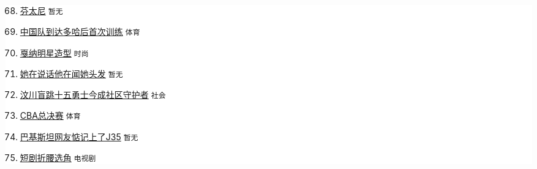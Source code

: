 68. [芬太尼](https://m.weibo.cn/search?containerid=100103type%3D1%26t%3D10%26q%3D%E8%8A%AC%E5%A4%AA%E5%B0%BC&stream_entry_id=31&isnewpage=1&extparam=seat%3D1%26flag%3D0%26q%3D%25E8%258A%25AC%25E5%25A4%25AA%25E5%25B0%25BC%26realpos%3D34%26lcate%3D5001%26c_type%3D31%26pos%3D33%26cate%3D5001%26dgr%3D0%26stream_entry_id%3D31%26band_rank%3D34%26filter_type%3Drealtimehot%26display_time%3D1747049240%26pre_seqid%3D17470492409420414504361) `暂无` 

69. [中国队到达多哈后首次训练](https://m.weibo.cn/search?containerid=100103type%3D1%26t%3D10%26q%3D%23%E4%B8%AD%E5%9B%BD%E9%98%9F%E5%88%B0%E8%BE%BE%E5%A4%9A%E5%93%88%E5%90%8E%E9%A6%96%E6%AC%A1%E8%AE%AD%E7%BB%83%23&stream_entry_id=31&isnewpage=1&extparam=seat%3D1%26flag%3D1%26q%3D%2523%25E4%25B8%25AD%25E5%259B%25BD%25E9%2598%259F%25E5%2588%25B0%25E8%25BE%25BE%25E5%25A4%259A%25E5%2593%2588%25E5%2590%258E%25E9%25A6%2596%25E6%25AC%25A1%25E8%25AE%25AD%25E7%25BB%2583%2523%26realpos%3D35%26lcate%3D5001%26c_type%3D31%26pos%3D34%26cate%3D5001%26dgr%3D0%26stream_entry_id%3D31%26band_rank%3D35%26filter_type%3Drealtimehot%26display_time%3D1747049240%26pre_seqid%3D17470492409420414504361) `体育` 

70. [戛纳明星造型](https://m.weibo.cn/search?containerid=100103type%3D1%26t%3D10%26q%3D%23%E6%88%9B%E7%BA%B3%E6%98%8E%E6%98%9F%E9%80%A0%E5%9E%8B%23&stream_entry_id=31&isnewpage=1&extparam=seat%3D1%26flag%3D1%26q%3D%2523%25E6%2588%259B%25E7%25BA%25B3%25E6%2598%258E%25E6%2598%259F%25E9%2580%25A0%25E5%259E%258B%2523%26realpos%3D37%26lcate%3D5001%26c_type%3D31%26pos%3D36%26cate%3D5001%26dgr%3D0%26stream_entry_id%3D31%26band_rank%3D37%26filter_type%3Drealtimehot%26display_time%3D1747049240%26pre_seqid%3D17470492409420414504361) `时尚` 

71. [她在说话他在闻她头发](https://m.weibo.cn/search?containerid=100103type%3D1%26t%3D10%26q%3D%E5%A5%B9%E5%9C%A8%E8%AF%B4%E8%AF%9D%E4%BB%96%E5%9C%A8%E9%97%BB%E5%A5%B9%E5%A4%B4%E5%8F%91&stream_entry_id=31&isnewpage=1&extparam=seat%3D1%26flag%3D1%26q%3D%25E5%25A5%25B9%25E5%259C%25A8%25E8%25AF%25B4%25E8%25AF%259D%25E4%25BB%2596%25E5%259C%25A8%25E9%2597%25BB%25E5%25A5%25B9%25E5%25A4%25B4%25E5%258F%2591%26realpos%3D39%26lcate%3D5001%26c_type%3D31%26pos%3D38%26cate%3D5001%26dgr%3D0%26stream_entry_id%3D31%26band_rank%3D39%26filter_type%3Drealtimehot%26display_time%3D1747049240%26pre_seqid%3D17470492409420414504361) `暂无` 

72. [汶川盲跳十五勇士今成社区守护者](https://m.weibo.cn/search?containerid=100103type%3D1%26t%3D10%26q%3D%23%E6%B1%B6%E5%B7%9D%E7%9B%B2%E8%B7%B3%E5%8D%81%E4%BA%94%E5%8B%87%E5%A3%AB%E4%BB%8A%E6%88%90%E7%A4%BE%E5%8C%BA%E5%AE%88%E6%8A%A4%E8%80%85%23&stream_entry_id=31&isnewpage=1&extparam=seat%3D1%26flag%3D1%26q%3D%2523%25E6%25B1%25B6%25E5%25B7%259D%25E7%259B%25B2%25E8%25B7%25B3%25E5%258D%2581%25E4%25BA%2594%25E5%258B%2587%25E5%25A3%25AB%25E4%25BB%258A%25E6%2588%2590%25E7%25A4%25BE%25E5%258C%25BA%25E5%25AE%2588%25E6%258A%25A4%25E8%2580%2585%2523%26realpos%3D40%26lcate%3D5001%26c_type%3D31%26pos%3D39%26cate%3D5001%26dgr%3D0%26stream_entry_id%3D31%26band_rank%3D40%26filter_type%3Drealtimehot%26display_time%3D1747049240%26pre_seqid%3D17470492409420414504361) `社会` 

73. [CBA总决赛](https://m.weibo.cn/search?containerid=100103type%3D1%26t%3D10%26q%3D%23CBA%E6%80%BB%E5%86%B3%E8%B5%9B%23&stream_entry_id=31&isnewpage=1&extparam=seat%3D1%26flag%3D1%26q%3D%2523CBA%25E6%2580%25BB%25E5%2586%25B3%25E8%25B5%259B%2523%26realpos%3D41%26lcate%3D5001%26c_type%3D31%26pos%3D40%26cate%3D5001%26dgr%3D0%26stream_entry_id%3D31%26band_rank%3D41%26filter_type%3Drealtimehot%26display_time%3D1747049240%26pre_seqid%3D17470492409420414504361) `体育` 

74. [巴基斯坦网友惦记上了J35](https://m.weibo.cn/search?containerid=100103type%3D1%26t%3D10%26q%3D%E5%B7%B4%E5%9F%BA%E6%96%AF%E5%9D%A6%E7%BD%91%E5%8F%8B%E6%83%A6%E8%AE%B0%E4%B8%8A%E4%BA%86J35&stream_entry_id=31&isnewpage=1&extparam=seat%3D1%26flag%3D0%26q%3D%25E5%25B7%25B4%25E5%259F%25BA%25E6%2596%25AF%25E5%259D%25A6%25E7%25BD%2591%25E5%258F%258B%25E6%2583%25A6%25E8%25AE%25B0%25E4%25B8%258A%25E4%25BA%2586J35%26realpos%3D42%26lcate%3D5001%26c_type%3D31%26pos%3D41%26cate%3D5001%26dgr%3D0%26stream_entry_id%3D31%26band_rank%3D42%26filter_type%3Drealtimehot%26display_time%3D1747049240%26pre_seqid%3D17470492409420414504361) `暂无` 

75. [短剧折腰选角](https://m.weibo.cn/search?containerid=100103type%3D1%26t%3D10%26q%3D%23%E7%9F%AD%E5%89%A7%E6%8A%98%E8%85%B0%E9%80%89%E8%A7%92%23&stream_entry_id=31&isnewpage=1&extparam=seat%3D1%26flag%3D1%26q%3D%2523%25E7%259F%25AD%25E5%2589%25A7%25E6%258A%2598%25E8%2585%25B0%25E9%2580%2589%25E8%25A7%2592%2523%26realpos%3D43%26lcate%3D5001%26c_type%3D31%26pos%3D42%26cate%3D5001%26dgr%3D0%26stream_entry_id%3D31%26band_rank%3D43%26filter_type%3Drealtimehot%26display_time%3D1747049240%26pre_seqid%3D17470492409420414504361) `电视剧` 

